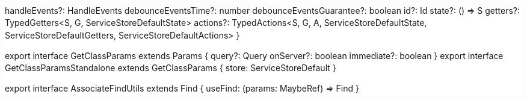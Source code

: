   handleEvents?: HandleEvents<M>
  debounceEventsTime?: number
  debounceEventsGuarantee?: boolean
  id?: Id
  state?: () => S
  getters?: TypedGetters<S, G, ServiceStoreDefaultState>
  actions?: TypedActions<S, G, A, ServiceStoreDefaultState, ServiceStoreDefaultGetters, ServiceStoreDefaultActions>
}

export interface GetClassParams extends Params<Query> {
  query?: Query
  onServer?: boolean
  immediate?: boolean
}
export interface GetClassParamsStandalone<M extends BaseModel> extends GetClassParams {
  store: ServiceStoreDefault<M>
}

export interface AssociateFindUtils<M extends BaseModel> extends Find<M> {
  useFind: (params: MaybeRef<FindClassParams>) => Find<M>
}
